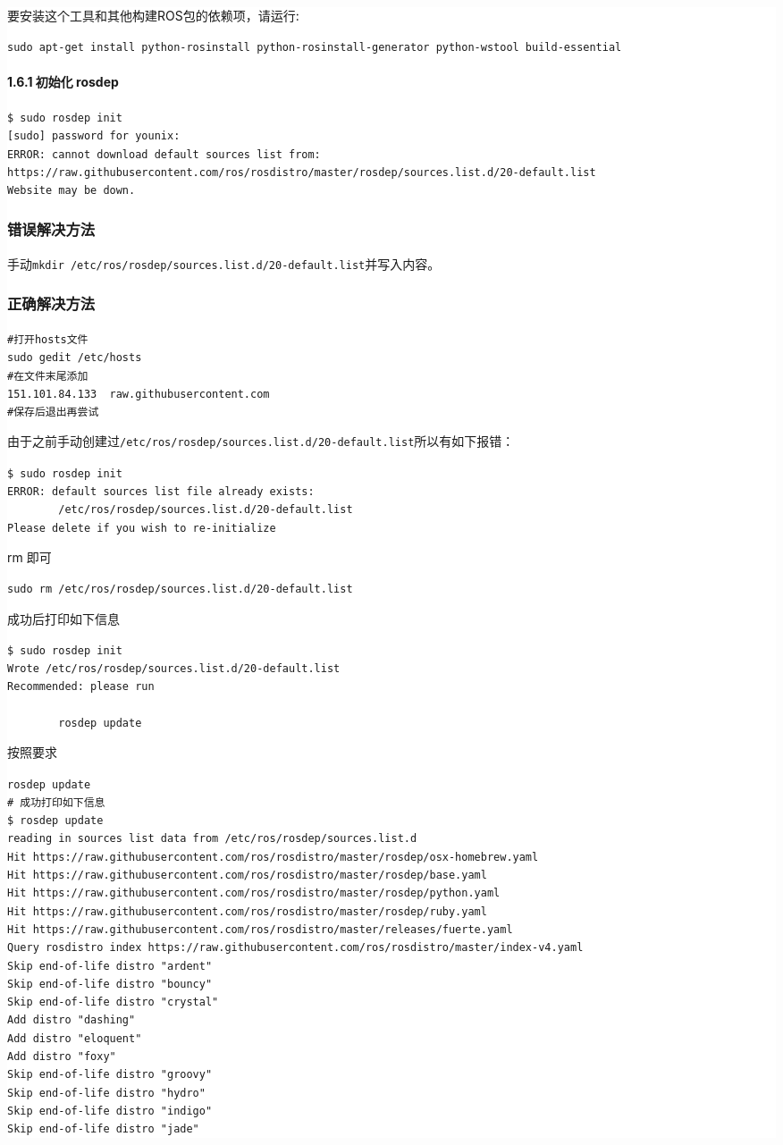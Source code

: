 要安装这个工具和其他构建ROS包的依赖项，请运行:
```
sudo apt-get install python-rosinstall python-rosinstall-generator python-wstool build-essential
```
#### 1.6.1 初始化 rosdep
```
$ sudo rosdep init                                      
[sudo] password for younix: 
ERROR: cannot download default sources list from:
https://raw.githubusercontent.com/ros/rosdistro/master/rosdep/sources.list.d/20-default.list
Website may be down.
```
### 错误解决方法
手动`mkdir /etc/ros/rosdep/sources.list.d/20-default.list`并写入内容。
### 正确解决方法
```
#打开hosts文件
sudo gedit /etc/hosts
#在文件末尾添加
151.101.84.133  raw.githubusercontent.com
#保存后退出再尝试
```
由于之前手动创建过`/etc/ros/rosdep/sources.list.d/20-default.list`所以有如下报错：
```
$ sudo rosdep init     
ERROR: default sources list file already exists:
        /etc/ros/rosdep/sources.list.d/20-default.list
Please delete if you wish to re-initialize
```
rm 即可
```
sudo rm /etc/ros/rosdep/sources.list.d/20-default.list
```

成功后打印如下信息
```
$ sudo rosdep init                                                                          
Wrote /etc/ros/rosdep/sources.list.d/20-default.list
Recommended: please run

        rosdep update
```

按照要求
```
rosdep update
# 成功打印如下信息
$ rosdep update
reading in sources list data from /etc/ros/rosdep/sources.list.d
Hit https://raw.githubusercontent.com/ros/rosdistro/master/rosdep/osx-homebrew.yaml
Hit https://raw.githubusercontent.com/ros/rosdistro/master/rosdep/base.yaml
Hit https://raw.githubusercontent.com/ros/rosdistro/master/rosdep/python.yaml
Hit https://raw.githubusercontent.com/ros/rosdistro/master/rosdep/ruby.yaml
Hit https://raw.githubusercontent.com/ros/rosdistro/master/releases/fuerte.yaml
Query rosdistro index https://raw.githubusercontent.com/ros/rosdistro/master/index-v4.yaml
Skip end-of-life distro "ardent"
Skip end-of-life distro "bouncy"
Skip end-of-life distro "crystal"
Add distro "dashing"
Add distro "eloquent"
Add distro "foxy"
Skip end-of-life distro "groovy"
Skip end-of-life distro "hydro"
Skip end-of-life distro "indigo"
Skip end-of-life distro "jade"
```